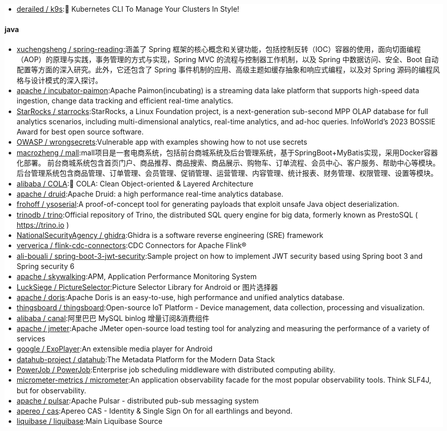 * [derailed / k9s](https://github.com/derailed/k9s):🐶 Kubernetes CLI To Manage Your Clusters In Style!

#### java
* [xuchengsheng / spring-reading](https://github.com/xuchengsheng/spring-reading):涵盖了 Spring 框架的核心概念和关键功能，包括控制反转（IOC）容器的使用，面向切面编程（AOP）的原理与实践，事务管理的方式与实现，Spring MVC 的流程与控制器工作机制，以及 Spring 中数据访问、安全、Boot 自动配置等方面的深入研究。此外，它还包含了 Spring 事件机制的应用、高级主题如缓存抽象和响应式编程，以及对 Spring 源码的编程风格与设计模式的深入探讨。
* [apache / incubator-paimon](https://github.com/apache/incubator-paimon):Apache Paimon(incubating) is a streaming data lake platform that supports high-speed data ingestion, change data tracking and efficient real-time analytics.
* [StarRocks / starrocks](https://github.com/StarRocks/starrocks):StarRocks, a Linux Foundation project, is a next-generation sub-second MPP OLAP database for full analytics scenarios, including multi-dimensional analytics, real-time analytics, and ad-hoc queries. InfoWorld’s 2023 BOSSIE Award for best open source software.
* [OWASP / wrongsecrets](https://github.com/OWASP/wrongsecrets):Vulnerable app with examples showing how to not use secrets
* [macrozheng / mall](https://github.com/macrozheng/mall):mall项目是一套电商系统，包括前台商城系统及后台管理系统，基于SpringBoot+MyBatis实现，采用Docker容器化部署。 前台商城系统包含首页门户、商品推荐、商品搜索、商品展示、购物车、订单流程、会员中心、客户服务、帮助中心等模块。 后台管理系统包含商品管理、订单管理、会员管理、促销管理、运营管理、内容管理、统计报表、财务管理、权限管理、设置等模块。
* [alibaba / COLA](https://github.com/alibaba/COLA):🥤 COLA: Clean Object-oriented & Layered Architecture
* [apache / druid](https://github.com/apache/druid):Apache Druid: a high performance real-time analytics database.
* [frohoff / ysoserial](https://github.com/frohoff/ysoserial):A proof-of-concept tool for generating payloads that exploit unsafe Java object deserialization.
* [trinodb / trino](https://github.com/trinodb/trino):Official repository of Trino, the distributed SQL query engine for big data, formerly known as PrestoSQL ( https://trino.io )
* [NationalSecurityAgency / ghidra](https://github.com/NationalSecurityAgency/ghidra):Ghidra is a software reverse engineering (SRE) framework
* [ververica / flink-cdc-connectors](https://github.com/ververica/flink-cdc-connectors):CDC Connectors for Apache Flink®
* [ali-bouali / spring-boot-3-jwt-security](https://github.com/ali-bouali/spring-boot-3-jwt-security):Sample project on how to implement JWT security based using Spring boot 3 and Spring security 6
* [apache / skywalking](https://github.com/apache/skywalking):APM, Application Performance Monitoring System
* [LuckSiege / PictureSelector](https://github.com/LuckSiege/PictureSelector):Picture Selector Library for Android or 图片选择器
* [apache / doris](https://github.com/apache/doris):Apache Doris is an easy-to-use, high performance and unified analytics database.
* [thingsboard / thingsboard](https://github.com/thingsboard/thingsboard):Open-source IoT Platform - Device management, data collection, processing and visualization.
* [alibaba / canal](https://github.com/alibaba/canal):阿里巴巴 MySQL binlog 增量订阅&消费组件
* [apache / jmeter](https://github.com/apache/jmeter):Apache JMeter open-source load testing tool for analyzing and measuring the performance of a variety of services
* [google / ExoPlayer](https://github.com/google/ExoPlayer):An extensible media player for Android
* [datahub-project / datahub](https://github.com/datahub-project/datahub):The Metadata Platform for the Modern Data Stack
* [PowerJob / PowerJob](https://github.com/PowerJob/PowerJob):Enterprise job scheduling middleware with distributed computing ability.
* [micrometer-metrics / micrometer](https://github.com/micrometer-metrics/micrometer):An application observability facade for the most popular observability tools. Think SLF4J, but for observability.
* [apache / pulsar](https://github.com/apache/pulsar):Apache Pulsar - distributed pub-sub messaging system
* [apereo / cas](https://github.com/apereo/cas):Apereo CAS - Identity & Single Sign On for all earthlings and beyond.
* [liquibase / liquibase](https://github.com/liquibase/liquibase):Main Liquibase Source
